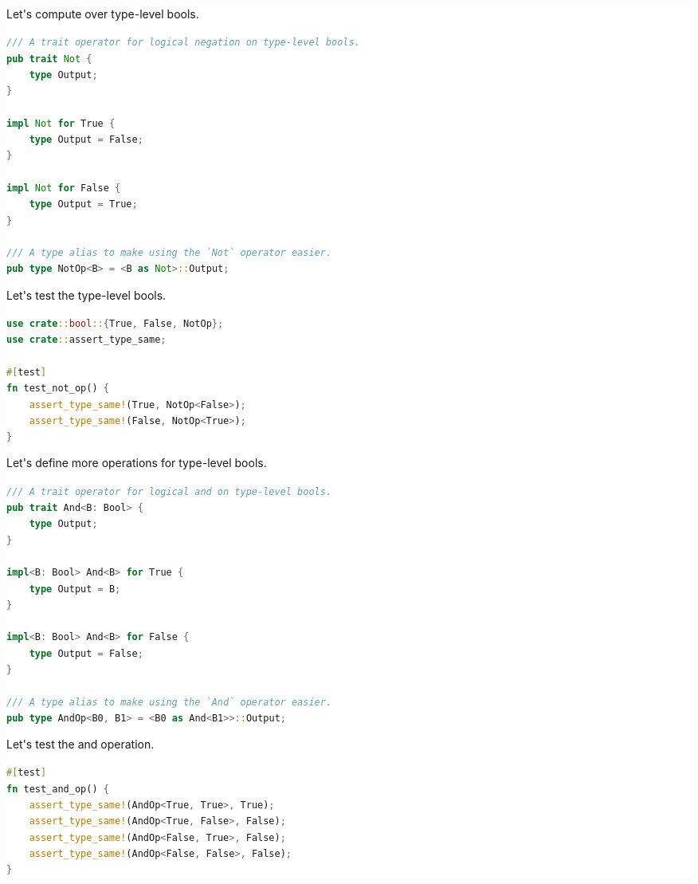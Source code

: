 Let's compute over type-level bools.

```rust
/// A trait operator for logical negation on type-level bools.
pub trait Not {
	type Output;
}

impl Not for True {
    type Output = False;
}

impl Not for False {
    type Output = True;
}

/// A type alias to make using the `Not` operator easier.
pub type NotOp<B> = <B as Not>::Output;
```

Let's test the type-level bools.

```rust
use crate::bool::{True, False, NotOp};
use crate::assert_type_same;

#[test]
fn test_not_op() {
	assert_type_same!(True, NotOp<False>);
	assert_type_same!(False, NotOp<True>);
}
```

Let's define more operations for type-level bools.
```rust
/// A trait operator for logical and on type-level bools.
pub trait And<B: Bool> {
	type Output;
}

impl<B: Bool> And<B> for True {
    type Output = B;
}

impl<B: Bool> And<B> for False {
    type Output = False;
}

/// A type alias to make using the `And` operator easier.
pub type AndOp<B0, B1> = <B0 as And<B1>>::Output;
```

Let's test the and operation.
```rust
#[test]
fn test_and_op() {
	assert_type_same!(AndOp<True, True>, True);
	assert_type_same!(AndOp<True, False>, False);
	assert_type_same!(AndOp<False, True>, False);
	assert_type_same!(AndOp<False, False>, False);
}
```
